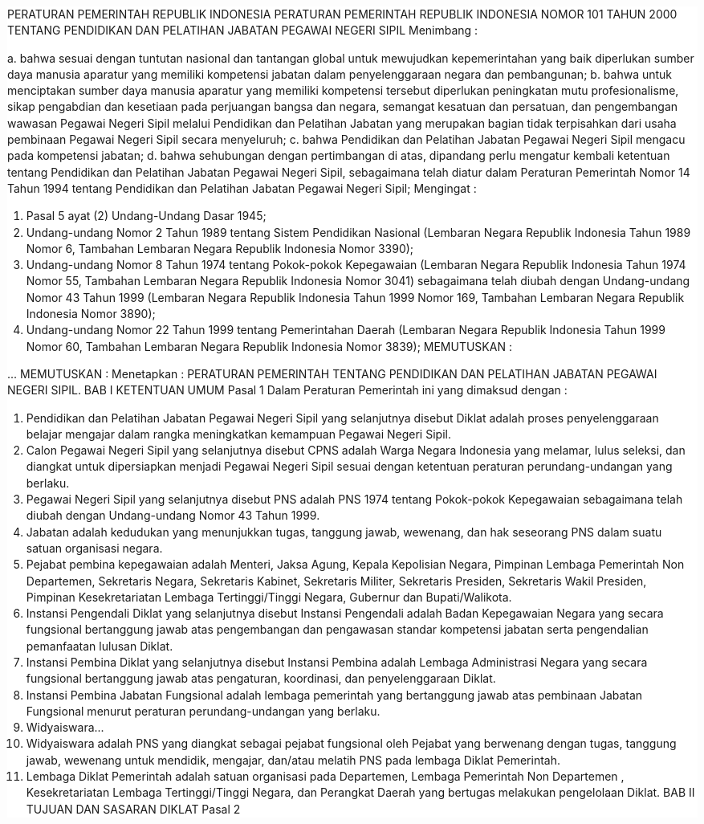 PERATURAN PEMERINTAH REPUBLIK INDONESIA PERATURAN PEMERINTAH REPUBLIK INDONESIA NOMOR 101 TAHUN 2000 TENTANG PENDIDIKAN DAN PELATIHAN JABATAN PEGAWAI NEGERI SIPIL
Menimbang :

a. bahwa sesuai dengan tuntutan nasional dan tantangan global untuk mewujudkan kepemerintahan yang baik diperlukan sumber daya manusia aparatur yang memiliki kompetensi jabatan dalam penyelenggaraan negara dan pembangunan;
b. bahwa untuk menciptakan sumber daya manusia aparatur yang memiliki kompetensi tersebut diperlukan peningkatan mutu profesionalisme, sikap pengabdian dan kesetiaan pada perjuangan bangsa dan negara, semangat kesatuan dan persatuan, dan pengembangan wawasan Pegawai Negeri Sipil melalui Pendidikan dan Pelatihan Jabatan yang merupakan bagian tidak terpisahkan dari usaha pembinaan Pegawai Negeri Sipil secara menyeluruh;
c. bahwa Pendidikan dan Pelatihan Jabatan Pegawai Negeri Sipil mengacu pada kompetensi jabatan;
d. bahwa sehubungan dengan pertimbangan di atas, dipandang perlu mengatur kembali ketentuan tentang Pendidikan dan Pelatihan Jabatan Pegawai Negeri Sipil, sebagaimana telah diatur dalam Peraturan Pemerintah Nomor 14 Tahun 1994 tentang Pendidikan dan Pelatihan Jabatan Pegawai Negeri Sipil;
Mengingat :

1. Pasal 5 ayat (2) Undang-Undang Dasar 1945;
2. Undang-undang Nomor 2 Tahun 1989 tentang Sistem Pendidikan Nasional (Lembaran Negara Republik Indonesia Tahun 1989 Nomor 6, Tambahan Lembaran Negara Republik Indonesia Nomor 3390);
3. Undang-undang Nomor 8 Tahun 1974 tentang Pokok-pokok Kepegawaian (Lembaran Negara Republik Indonesia Tahun 1974 Nomor 55, Tambahan Lembaran Negara Republik Indonesia Nomor 3041) sebagaimana telah diubah dengan Undang-undang Nomor 43 Tahun 1999 (Lembaran Negara Republik Indonesia Tahun 1999 Nomor 169, Tambahan Lembaran Negara Republik Indonesia Nomor 3890);
4. Undang-undang Nomor 22 Tahun 1999 tentang Pemerintahan Daerah (Lembaran Negara Republik Indonesia Tahun 1999 Nomor 60, Tambahan Lembaran Negara Republik Indonesia Nomor 3839);
MEMUTUSKAN :

...
MEMUTUSKAN :
 Menetapkan : PERATURAN PEMERINTAH TENTANG PENDIDIKAN DAN PELATIHAN JABATAN PEGAWAI NEGERI SIPIL.
BAB I KETENTUAN UMUM
Pasal 1
Dalam Peraturan Pemerintah ini yang dimaksud dengan :
1. Pendidikan dan Pelatihan Jabatan Pegawai Negeri Sipil yang selanjutnya disebut Diklat adalah proses penyelenggaraan belajar mengajar dalam rangka meningkatkan kemampuan Pegawai Negeri Sipil.
2. Calon Pegawai Negeri Sipil yang selanjutnya disebut CPNS adalah Warga Negara Indonesia yang melamar, lulus seleksi, dan diangkat untuk dipersiapkan menjadi Pegawai Negeri Sipil sesuai dengan ketentuan peraturan perundang-undangan yang berlaku.
3. Pegawai Negeri Sipil yang selanjutnya disebut PNS adalah PNS 1974 tentang Pokok-pokok Kepegawaian sebagaimana telah diubah dengan Undang-undang Nomor 43 Tahun 1999.
4. Jabatan adalah kedudukan yang menunjukkan tugas, tanggung jawab, wewenang, dan hak seseorang PNS dalam suatu satuan organisasi negara.
5. Pejabat pembina kepegawaian adalah Menteri, Jaksa Agung, Kepala Kepolisian Negara, Pimpinan Lembaga Pemerintah Non Departemen, Sekretaris Negara, Sekretaris Kabinet, Sekretaris Militer, Sekretaris Presiden, Sekretaris Wakil Presiden, Pimpinan Kesekretariatan Lembaga Tertinggi/Tinggi Negara, Gubernur dan Bupati/Walikota.
6. Instansi Pengendali Diklat yang selanjutnya disebut Instansi Pengendali adalah Badan Kepegawaian Negara yang secara fungsional bertanggung jawab atas pengembangan dan pengawasan standar kompetensi jabatan serta pengendalian pemanfaatan lulusan Diklat.
7. Instansi Pembina Diklat yang selanjutnya disebut Instansi Pembina adalah Lembaga Administrasi Negara yang secara fungsional bertanggung jawab atas pengaturan, koordinasi, dan penyelenggaraan Diklat.
8. Instansi Pembina Jabatan Fungsional adalah lembaga pemerintah yang bertanggung jawab atas pembinaan Jabatan Fungsional menurut peraturan perundang-undangan yang berlaku.
9. Widyaiswara...
9. Widyaiswara adalah PNS yang diangkat sebagai pejabat fungsional oleh Pejabat yang berwenang dengan tugas, tanggung jawab, wewenang untuk mendidik, mengajar, dan/atau melatih PNS pada lembaga Diklat Pemerintah.
10. Lembaga Diklat Pemerintah adalah satuan organisasi pada Departemen, Lembaga Pemerintah Non Departemen , Kesekretariatan Lembaga Tertinggi/Tinggi Negara, dan Perangkat Daerah yang bertugas melakukan pengelolaan Diklat.
BAB II TUJUAN DAN SASARAN DIKLAT
Pasal 2